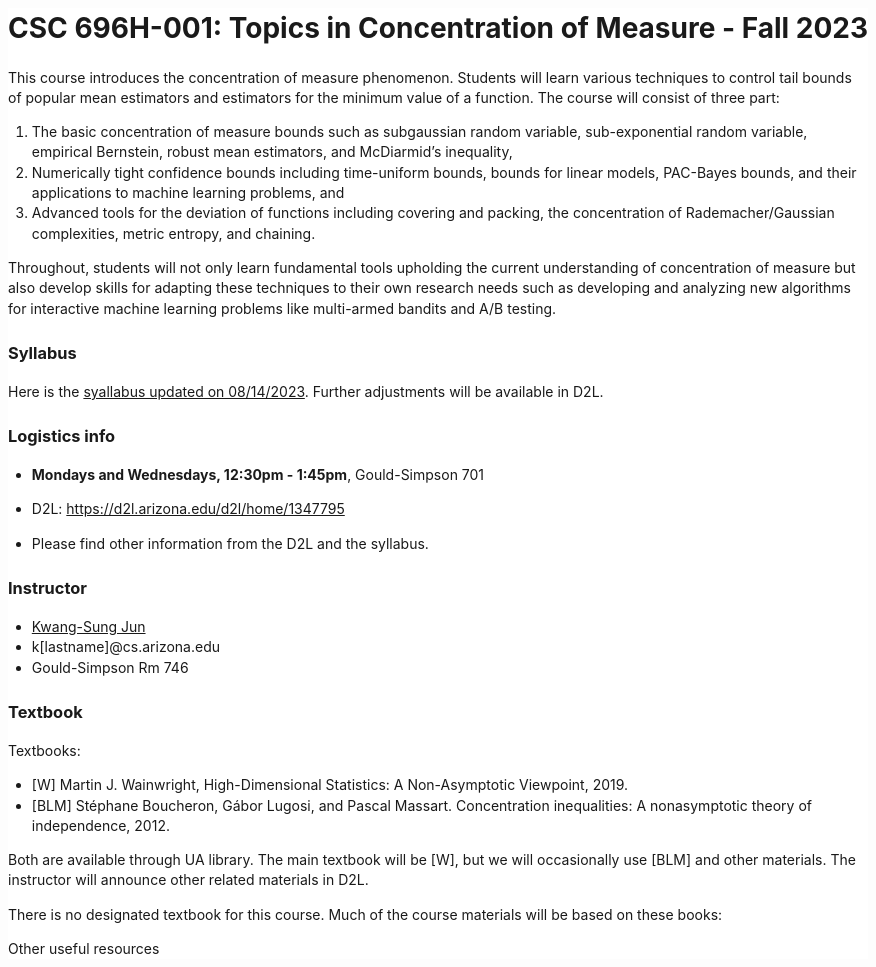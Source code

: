 # CSC 696H-001: Topics in Concentration of Measure - Fall 2023

This course introduces the concentration of measure phenomenon. Students will learn various techniques to control tail bounds of popular mean estimators and estimators for the minimum value of a function. The course will consist of three part: 

 1. The basic concentration of measure bounds such as subgaussian random variable, sub-exponential random variable, empirical Bernstein, robust mean estimators, and McDiarmid’s inequality, 
 1. Numerically tight confidence bounds including time-uniform bounds, bounds for linear models, PAC-Bayes bounds, and their applications to machine learning problems, and
 1. Advanced tools for the deviation of functions including covering and packing, the concentration of Rademacher/Gaussian complexities, metric entropy, and chaining. 

Throughout, students will not only learn fundamental tools upholding the current understanding of concentration of measure but also develop skills for adapting these techniques to their own research needs such as developing and analyzing new algorithms for interactive machine learning problems like multi-armed bandits and A/B testing.

### Syllabus

Here is the [syallabus updated on 08/14/2023](./data/23f696h_syllabus.pdf). Further adjustments will be available in D2L.

### Logistics info

 * **Mondays and Wednesdays, 12:30pm - 1:45pm**, Gould-Simpson 701
 * D2L: https://d2l.arizona.edu/d2l/home/1347795


 * Please find other information from the D2L and the syllabus.

[//]: # ()

### Instructor

 * [Kwang-Sung Jun](https://kwangsungjun.github.io/)
 * k\[lastname\]@cs.arizona.edu
 * Gould-Simpson Rm 746

### Textbook

Textbooks:

 - [W] Martin J. Wainwright, High-Dimensional Statistics: A Non-Asymptotic Viewpoint, 2019.
 - [BLM] Stéphane Boucheron, Gábor Lugosi, and Pascal Massart. Concentration inequalities: A nonasymptotic theory of independence, 2012.

Both are available through UA library. The main textbook will be [W], but we will occasionally use [BLM] and other materials. The instructor will announce other related materials in D2L.

There is no designated textbook for this course. Much of the course materials will be based on these books:

Other useful resources
